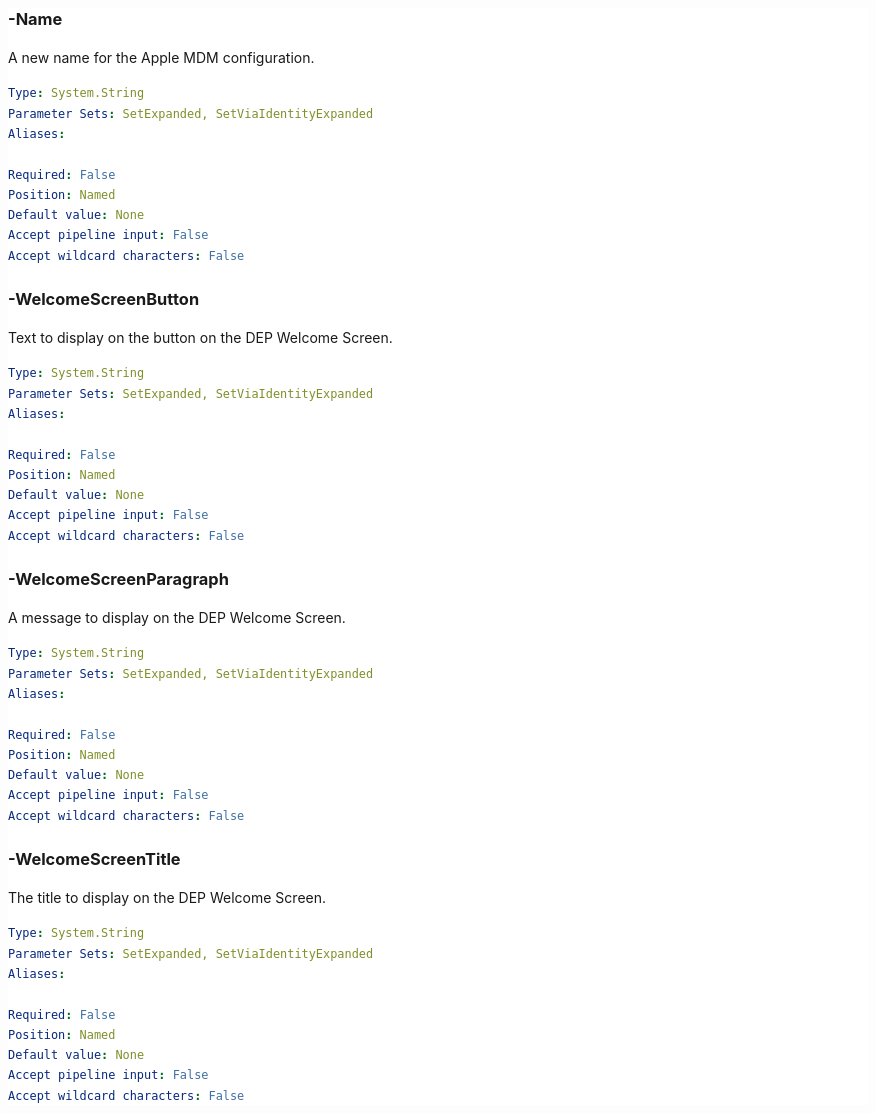### -Name
A new name for the Apple MDM configuration.

```yaml
Type: System.String
Parameter Sets: SetExpanded, SetViaIdentityExpanded
Aliases:

Required: False
Position: Named
Default value: None
Accept pipeline input: False
Accept wildcard characters: False
```

### -WelcomeScreenButton
Text to display on the button on the DEP Welcome Screen.

```yaml
Type: System.String
Parameter Sets: SetExpanded, SetViaIdentityExpanded
Aliases:

Required: False
Position: Named
Default value: None
Accept pipeline input: False
Accept wildcard characters: False
```

### -WelcomeScreenParagraph
A message to display on the DEP Welcome Screen.

```yaml
Type: System.String
Parameter Sets: SetExpanded, SetViaIdentityExpanded
Aliases:

Required: False
Position: Named
Default value: None
Accept pipeline input: False
Accept wildcard characters: False
```

### -WelcomeScreenTitle
The title to display on the DEP Welcome Screen.

```yaml
Type: System.String
Parameter Sets: SetExpanded, SetViaIdentityExpanded
Aliases:

Required: False
Position: Named
Default value: None
Accept pipeline input: False
Accept wildcard characters: False
```
